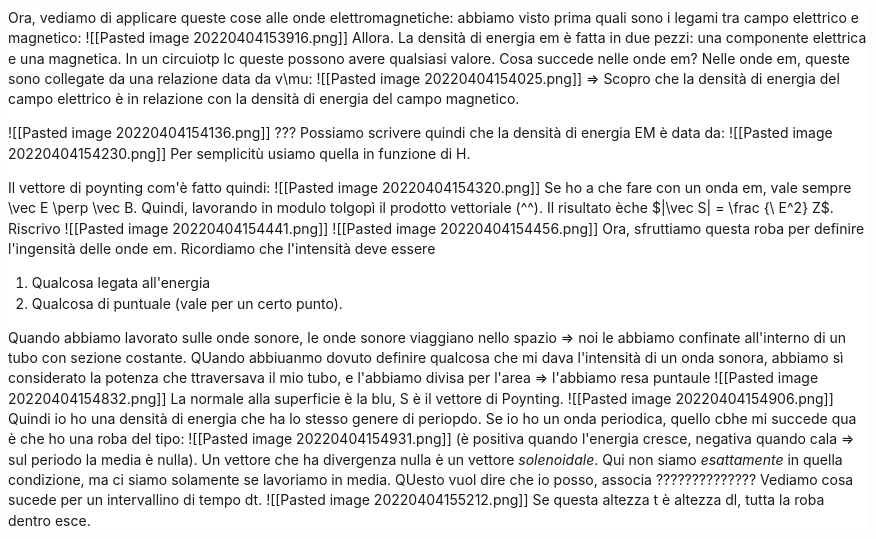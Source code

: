 Ora, vediamo di applicare queste cose alle onde elettromagnetiche:
abbiamo visto prima quali sono i legami tra campo elettrico e magnetico:
![[Pasted image 20220404153916.png]]
Allora. La densità di energia em è fatta in due pezzi: una componente elettrica e una magnetica. In un circuiotp lc queste possono avere qualsiasi valore. Cosa succede nelle onde em?
Nelle onde em, queste sono collegate da una relazione data da v\mu:
![[Pasted image 20220404154025.png]]
=> Scopro che la densità di energia del campo elettrico è in relazione con la densità di energia del campo magnetico.

![[Pasted image 20220404154136.png]]
???
Possiamo scrivere quindi che la densità di energia EM è data da:
![[Pasted image 20220404154230.png]]
Per semplicitù usiamo quella in funzione di H.

Il vettore di poynting com'è fatto quindi:
![[Pasted image 20220404154320.png]]
 Se ho a che fare con un onda em, vale sempre \vec E \perp \vec B. Quindi, lavorando in modulo tolgopì il prodotto vettoriale (^^). Il risultato èche $|\vec S| = \frac {\ E^2} Z$.
 Riscrivo
    ![[Pasted image 20220404154441.png]]
    ![[Pasted image 20220404154456.png]]
Ora, sfruttiamo questa roba per definire l'ingensità delle onde em. Ricordiamo che l'intensità deve essere
1) Qualcosa legata all'energia
2) Qualcosa di puntuale (vale per un certo punto).

Quando abbiamo lavorato sulle onde sonore, le onde sonore viaggiano nello spazio => noi le abbiamo confinate all'interno di un tubo con sezione costante. QUando abbiuanmo dovuto definire qualcosa che mi dava l'intensità di un onda sonora, abbiamo sì considerato la potenza che ttraversava il mio tubo, e l'abbiamo divisa per l'area => l'abbiamo resa puntaule
![[Pasted image 20220404154832.png]]
La normale alla superficie è la blu, S è il vettore di Poynting.
![[Pasted image 20220404154906.png]]
Quindi io ho una densità di energia che ha lo stesso genere di periopdo.
Se io ho un onda periodica, quello cbhe mi succede qua è che ho una roba del tipo:
![[Pasted image 20220404154931.png]]
(è positiva quando l'energia cresce, negativa quando cala => sul periodo la media è nulla).
Un vettore che ha divergenza nulla è un vettore _solenoidale_. Qui non siamo _esattamente_ in quella condizione, ma ci siamo solamente se lavoriamo in media. QUesto vuol dire che io posso, associa
??????????????
Vediamo cosa sucede per un intervallino di tempo dt. 
![[Pasted image 20220404155212.png]]
Se questa altezza t è altezza dl, tutta la roba dentro esce.
